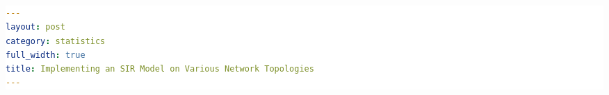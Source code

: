 ```yaml
---
layout: post
category: statistics
full_width: true
title: Implementing an SIR Model on Various Network Topologies
---
```


<iframe src="assets/pdfs/Implementing an SIR Model on Various Network Topologies.pdf"
        style="width:100vw; height:100vh; border:none;"></iframe>
